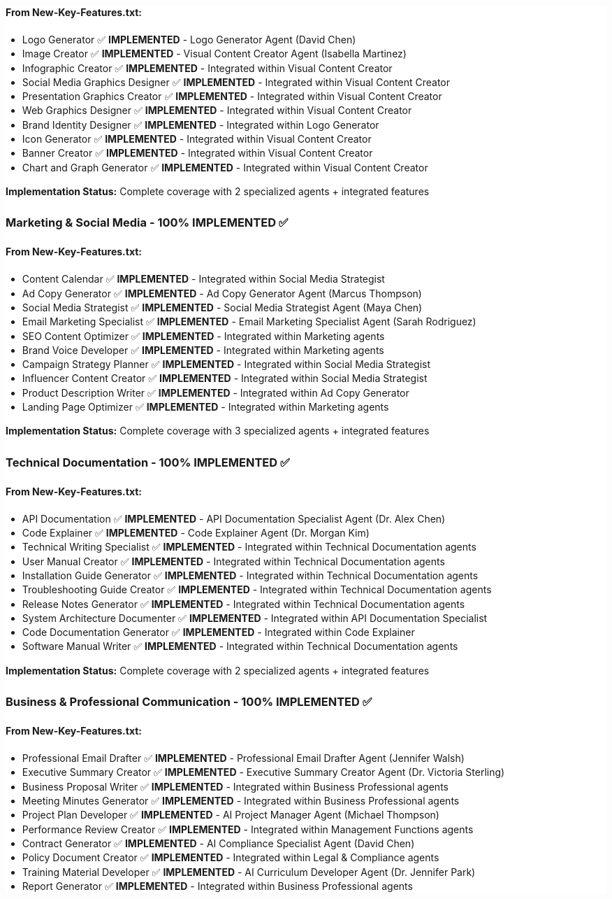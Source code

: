 #### **From New-Key-Features.txt:**
- Logo Generator ✅ **IMPLEMENTED** - Logo Generator Agent (David Chen)
- Image Creator ✅ **IMPLEMENTED** - Visual Content Creator Agent (Isabella Martinez)
- Infographic Creator ✅ **IMPLEMENTED** - Integrated within Visual Content Creator
- Social Media Graphics Designer ✅ **IMPLEMENTED** - Integrated within Visual Content Creator
- Presentation Graphics Creator ✅ **IMPLEMENTED** - Integrated within Visual Content Creator
- Web Graphics Designer ✅ **IMPLEMENTED** - Integrated within Visual Content Creator
- Brand Identity Designer ✅ **IMPLEMENTED** - Integrated within Logo Generator
- Icon Generator ✅ **IMPLEMENTED** - Integrated within Visual Content Creator
- Banner Creator ✅ **IMPLEMENTED** - Integrated within Visual Content Creator
- Chart and Graph Generator ✅ **IMPLEMENTED** - Integrated within Visual Content Creator

**Implementation Status:** Complete coverage with 2 specialized agents + integrated features

### **Marketing & Social Media - 100% IMPLEMENTED ✅**

#### **From New-Key-Features.txt:**
- Content Calendar ✅ **IMPLEMENTED** - Integrated within Social Media Strategist
- Ad Copy Generator ✅ **IMPLEMENTED** - Ad Copy Generator Agent (Marcus Thompson)
- Social Media Strategist ✅ **IMPLEMENTED** - Social Media Strategist Agent (Maya Chen)
- Email Marketing Specialist ✅ **IMPLEMENTED** - Email Marketing Specialist Agent (Sarah Rodriguez)
- SEO Content Optimizer ✅ **IMPLEMENTED** - Integrated within Marketing agents
- Brand Voice Developer ✅ **IMPLEMENTED** - Integrated within Marketing agents
- Campaign Strategy Planner ✅ **IMPLEMENTED** - Integrated within Social Media Strategist
- Influencer Content Creator ✅ **IMPLEMENTED** - Integrated within Social Media Strategist
- Product Description Writer ✅ **IMPLEMENTED** - Integrated within Ad Copy Generator
- Landing Page Optimizer ✅ **IMPLEMENTED** - Integrated within Marketing agents

**Implementation Status:** Complete coverage with 3 specialized agents + integrated features

### **Technical Documentation - 100% IMPLEMENTED ✅**

#### **From New-Key-Features.txt:**
- API Documentation ✅ **IMPLEMENTED** - API Documentation Specialist Agent (Dr. Alex Chen)
- Code Explainer ✅ **IMPLEMENTED** - Code Explainer Agent (Dr. Morgan Kim)
- Technical Writing Specialist ✅ **IMPLEMENTED** - Integrated within Technical Documentation agents
- User Manual Creator ✅ **IMPLEMENTED** - Integrated within Technical Documentation agents
- Installation Guide Generator ✅ **IMPLEMENTED** - Integrated within Technical Documentation agents
- Troubleshooting Guide Creator ✅ **IMPLEMENTED** - Integrated within Technical Documentation agents
- Release Notes Generator ✅ **IMPLEMENTED** - Integrated within Technical Documentation agents
- System Architecture Documenter ✅ **IMPLEMENTED** - Integrated within API Documentation Specialist
- Code Documentation Generator ✅ **IMPLEMENTED** - Integrated within Code Explainer
- Software Manual Writer ✅ **IMPLEMENTED** - Integrated within Technical Documentation agents

**Implementation Status:** Complete coverage with 2 specialized agents + integrated features

### **Business & Professional Communication - 100% IMPLEMENTED ✅**

#### **From New-Key-Features.txt:**
- Professional Email Drafter ✅ **IMPLEMENTED** - Professional Email Drafter Agent (Jennifer Walsh)
- Executive Summary Creator ✅ **IMPLEMENTED** - Executive Summary Creator Agent (Dr. Victoria Sterling)
- Business Proposal Writer ✅ **IMPLEMENTED** - Integrated within Business Professional agents
- Meeting Minutes Generator ✅ **IMPLEMENTED** - Integrated within Business Professional agents
- Project Plan Developer ✅ **IMPLEMENTED** - AI Project Manager Agent (Michael Thompson)
- Performance Review Creator ✅ **IMPLEMENTED** - Integrated within Management Functions agents
- Contract Generator ✅ **IMPLEMENTED** - AI Compliance Specialist Agent (David Chen)
- Policy Document Creator ✅ **IMPLEMENTED** - Integrated within Legal & Compliance agents
- Training Material Developer ✅ **IMPLEMENTED** - AI Curriculum Developer Agent (Dr. Jennifer Park)
- Report Generator ✅ **IMPLEMENTED** - Integrated within Business Professional agents
